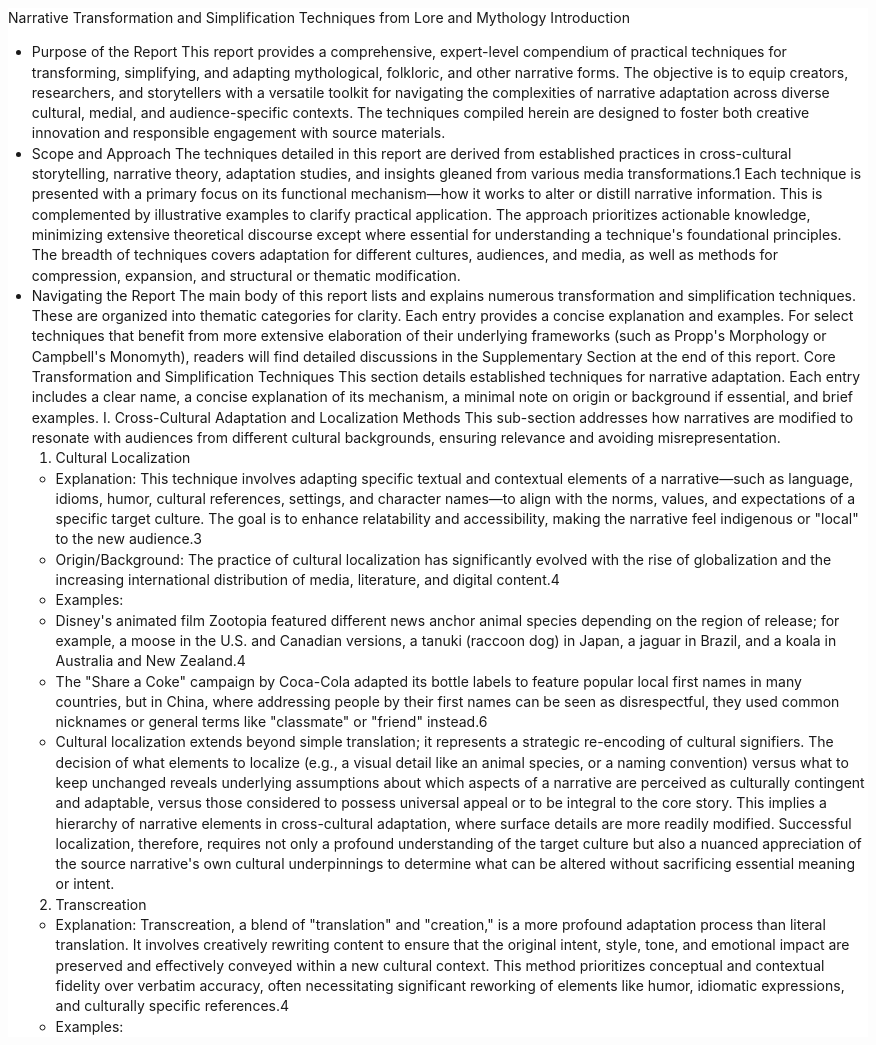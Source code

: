 Narrative Transformation and Simplification Techniques from Lore and Mythology
Introduction
* Purpose of the Report
This report provides a comprehensive, expert-level compendium of practical techniques for transforming, simplifying, and adapting mythological, folkloric, and other narrative forms. The objective is to equip creators, researchers, and storytellers with a versatile toolkit for navigating the complexities of narrative adaptation across diverse cultural, medial, and audience-specific contexts. The techniques compiled herein are designed to foster both creative innovation and responsible engagement with source materials.
* Scope and Approach
The techniques detailed in this report are derived from established practices in cross-cultural storytelling, narrative theory, adaptation studies, and insights gleaned from various media transformations.1 Each technique is presented with a primary focus on its functional mechanism—how it works to alter or distill narrative information. This is complemented by illustrative examples to clarify practical application. The approach prioritizes actionable knowledge, minimizing extensive theoretical discourse except where essential for understanding a technique's foundational principles. The breadth of techniques covers adaptation for different cultures, audiences, and media, as well as methods for compression, expansion, and structural or thematic modification.
* Navigating the Report
The main body of this report lists and explains numerous transformation and simplification techniques. These are organized into thematic categories for clarity. Each entry provides a concise explanation and examples. For select techniques that benefit from more extensive elaboration of their underlying frameworks (such as Propp's Morphology or Campbell's Monomyth), readers will find detailed discussions in the Supplementary Section at the end of this report.
Core Transformation and Simplification Techniques
This section details established techniques for narrative adaptation. Each entry includes a clear name, a concise explanation of its mechanism, a minimal note on origin or background if essential, and brief examples.
I. Cross-Cultural Adaptation and Localization Methods
This sub-section addresses how narratives are modified to resonate with audiences from different cultural backgrounds, ensuring relevance and avoiding misrepresentation.
   1. Cultural Localization
   * Explanation: This technique involves adapting specific textual and contextual elements of a narrative—such as language, idioms, humor, cultural references, settings, and character names—to align with the norms, values, and expectations of a specific target culture. The goal is to enhance relatability and accessibility, making the narrative feel indigenous or "local" to the new audience.3
   * Origin/Background: The practice of cultural localization has significantly evolved with the rise of globalization and the increasing international distribution of media, literature, and digital content.4
   * Examples:
   * Disney's animated film Zootopia featured different news anchor animal species depending on the region of release; for example, a moose in the U.S. and Canadian versions, a tanuki (raccoon dog) in Japan, a jaguar in Brazil, and a koala in Australia and New Zealand.4
   * The "Share a Coke" campaign by Coca-Cola adapted its bottle labels to feature popular local first names in many countries, but in China, where addressing people by their first names can be seen as disrespectful, they used common nicknames or general terms like "classmate" or "friend" instead.6
   * Cultural localization extends beyond simple translation; it represents a strategic re-encoding of cultural signifiers. The decision of what elements to localize (e.g., a visual detail like an animal species, or a naming convention) versus what to keep unchanged reveals underlying assumptions about which aspects of a narrative are perceived as culturally contingent and adaptable, versus those considered to possess universal appeal or to be integral to the core story. This implies a hierarchy of narrative elements in cross-cultural adaptation, where surface details are more readily modified. Successful localization, therefore, requires not only a profound understanding of the target culture but also a nuanced appreciation of the source narrative's own cultural underpinnings to determine what can be altered without sacrificing essential meaning or intent.
   2. Transcreation
   * Explanation: Transcreation, a blend of "translation" and "creation," is a more profound adaptation process than literal translation. It involves creatively rewriting content to ensure that the original intent, style, tone, and emotional impact are preserved and effectively conveyed within a new cultural context. This method prioritizes conceptual and contextual fidelity over verbatim accuracy, often necessitating significant reworking of elements like humor, idiomatic expressions, and culturally specific references.4
   * Examples: